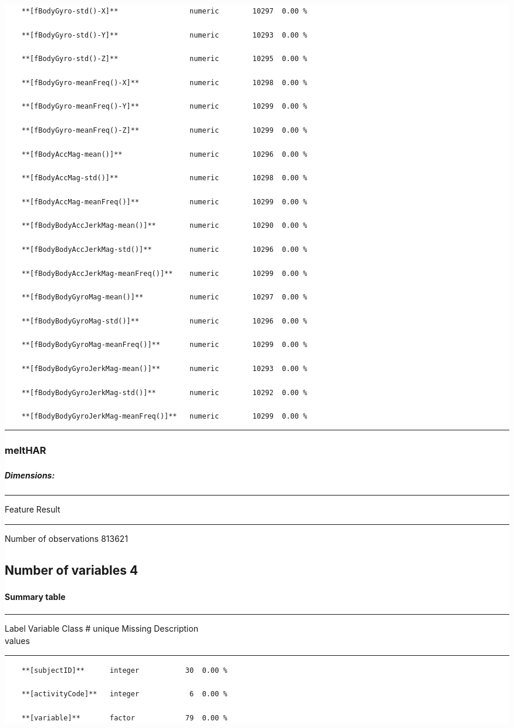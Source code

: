         **[fBodyGyro-std()-X]**                 numeric        10297  0.00 %                

        **[fBodyGyro-std()-Y]**                 numeric        10293  0.00 %                

        **[fBodyGyro-std()-Z]**                 numeric        10295  0.00 %                

        **[fBodyGyro-meanFreq()-X]**            numeric        10298  0.00 %                

        **[fBodyGyro-meanFreq()-Y]**            numeric        10299  0.00 %                

        **[fBodyGyro-meanFreq()-Z]**            numeric        10299  0.00 %                

        **[fBodyAccMag-mean()]**                numeric        10296  0.00 %                

        **[fBodyAccMag-std()]**                 numeric        10298  0.00 %                

        **[fBodyAccMag-meanFreq()]**            numeric        10299  0.00 %                

        **[fBodyBodyAccJerkMag-mean()]**        numeric        10290  0.00 %                

        **[fBodyBodyAccJerkMag-std()]**         numeric        10296  0.00 %                

        **[fBodyBodyAccJerkMag-meanFreq()]**    numeric        10299  0.00 %                

        **[fBodyBodyGyroMag-mean()]**           numeric        10297  0.00 %                

        **[fBodyBodyGyroMag-std()]**            numeric        10296  0.00 %                

        **[fBodyBodyGyroMag-meanFreq()]**       numeric        10299  0.00 %                

        **[fBodyBodyGyroJerkMag-mean()]**       numeric        10293  0.00 %                

        **[fBodyBodyGyroJerkMag-std()]**        numeric        10292  0.00 %                

        **[fBodyBodyGyroJerkMag-meanFreq()]**   numeric        10299  0.00 %                
--------------------------------------------------------------------------------------------

### meltHAR

##### Dimensions:
---------------------------------
Feature                    Result
------------------------ --------
Number of observations     813621

Number of variables             4
---------------------------------

#### Summary table

-------------------------------------------------------------------------
Label   Variable             Class       # unique  Missing  Description  
                                           values                        
------- -------------------- --------- ---------- --------- -------------
        **[subjectID]**      integer           30  0.00 %                

        **[activityCode]**   integer            6  0.00 %                

        **[variable]**       factor            79  0.00 %                
